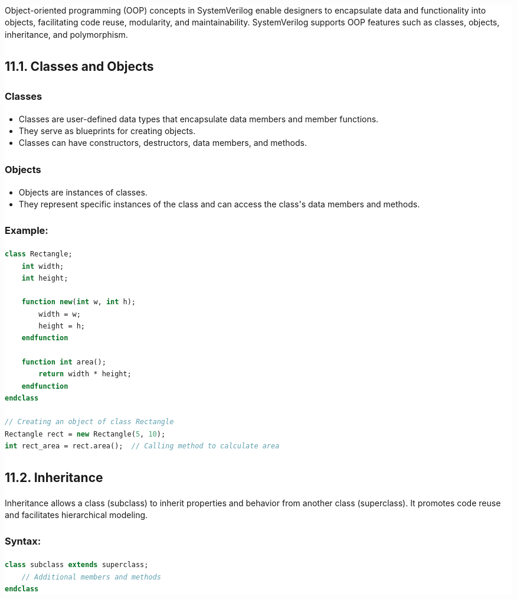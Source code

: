 Object-oriented programming (OOP) concepts in SystemVerilog enable designers to encapsulate data and functionality into objects, facilitating code reuse, modularity, and maintainability. SystemVerilog supports OOP features such as classes, objects, inheritance, and polymorphism.

## 11.1. Classes and Objects

### Classes

- Classes are user-defined data types that encapsulate data members and member functions.
- They serve as blueprints for creating objects.
- Classes can have constructors, destructors, data members, and methods.

### Objects

- Objects are instances of classes.
- They represent specific instances of the class and can access the class's data members and methods.

### Example:

```systemverilog
class Rectangle;
    int width;
    int height;
    
    function new(int w, int h);
        width = w;
        height = h;
    endfunction
    
    function int area();
        return width * height;
    endfunction
endclass

// Creating an object of class Rectangle
Rectangle rect = new Rectangle(5, 10);
int rect_area = rect.area();  // Calling method to calculate area
```

## 11.2. Inheritance

Inheritance allows a class (subclass) to inherit properties and behavior from another class (superclass). It promotes code reuse and facilitates hierarchical modeling.

### Syntax:

```systemverilog
class subclass extends superclass;
    // Additional members and methods
endclass
```
